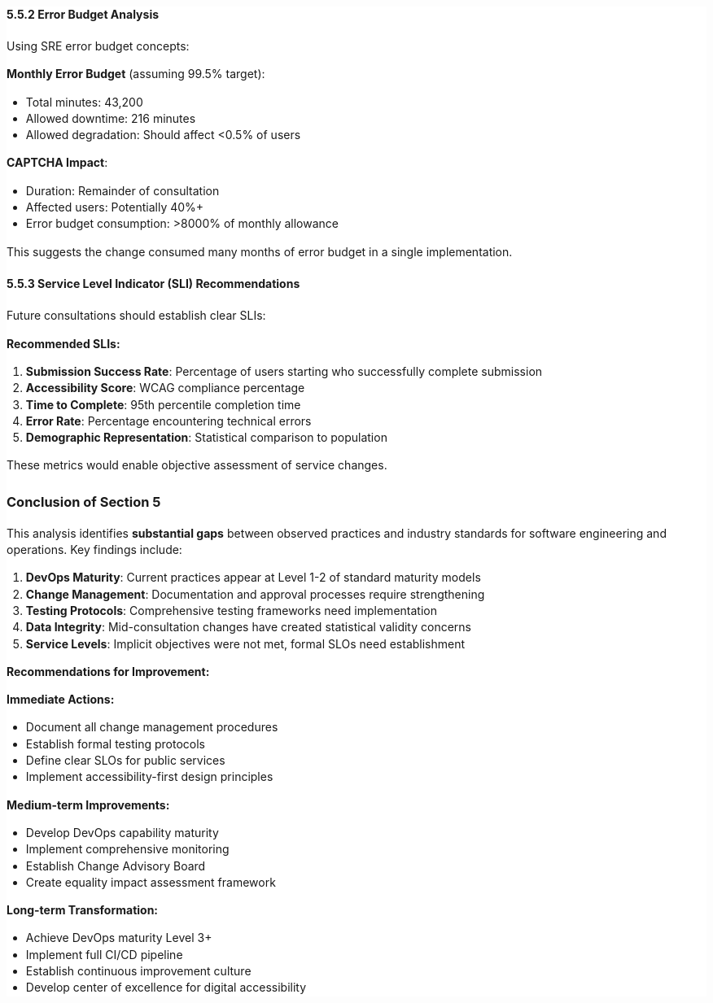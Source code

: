 #### 5.5.2 Error Budget Analysis

Using SRE error budget concepts:

**Monthly Error Budget** (assuming 99.5% target):
- Total minutes: 43,200
- Allowed downtime: 216 minutes
- Allowed degradation: Should affect <0.5% of users

**CAPTCHA Impact**:
- Duration: Remainder of consultation
- Affected users: Potentially 40%+ 
- Error budget consumption: >8000% of monthly allowance

This suggests the change consumed many months of error budget in a single implementation.

#### 5.5.3 Service Level Indicator (SLI) Recommendations

Future consultations should establish clear SLIs:

**Recommended SLIs:**
1. **Submission Success Rate**: Percentage of users starting who successfully complete submission
2. **Accessibility Score**: WCAG compliance percentage
3. **Time to Complete**: 95th percentile completion time
4. **Error Rate**: Percentage encountering technical errors
5. **Demographic Representation**: Statistical comparison to population

These metrics would enable objective assessment of service changes.

### Conclusion of Section 5

This analysis identifies **substantial gaps** between observed practices and industry standards for software engineering and operations. Key findings include:

1. **DevOps Maturity**: Current practices appear at Level 1-2 of standard maturity models
2. **Change Management**: Documentation and approval processes require strengthening
3. **Testing Protocols**: Comprehensive testing frameworks need implementation
4. **Data Integrity**: Mid-consultation changes have created statistical validity concerns
5. **Service Levels**: Implicit objectives were not met, formal SLOs need establishment

**Recommendations for Improvement:**

**Immediate Actions:**
- Document all change management procedures
- Establish formal testing protocols
- Define clear SLOs for public services
- Implement accessibility-first design principles

**Medium-term Improvements:**
- Develop DevOps capability maturity
- Implement comprehensive monitoring
- Establish Change Advisory Board
- Create equality impact assessment framework

**Long-term Transformation:**
- Achieve DevOps maturity Level 3+
- Implement full CI/CD pipeline
- Establish continuous improvement culture
- Develop center of excellence for digital accessibility
